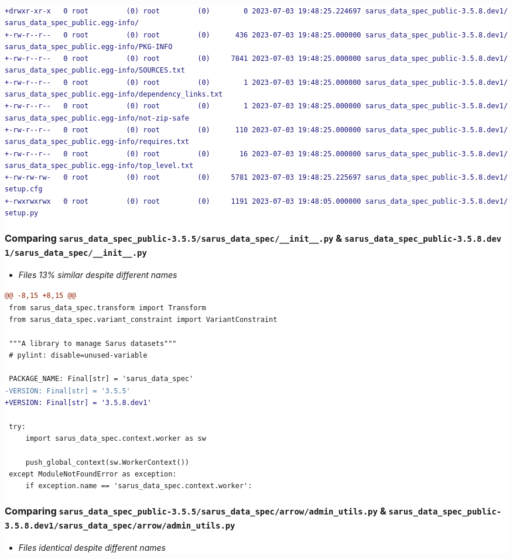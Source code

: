 ```diff
+drwxr-xr-x   0 root         (0) root         (0)        0 2023-07-03 19:48:25.224697 sarus_data_spec_public-3.5.8.dev1/sarus_data_spec_public.egg-info/
+-rw-r--r--   0 root         (0) root         (0)      436 2023-07-03 19:48:25.000000 sarus_data_spec_public-3.5.8.dev1/sarus_data_spec_public.egg-info/PKG-INFO
+-rw-r--r--   0 root         (0) root         (0)     7841 2023-07-03 19:48:25.000000 sarus_data_spec_public-3.5.8.dev1/sarus_data_spec_public.egg-info/SOURCES.txt
+-rw-r--r--   0 root         (0) root         (0)        1 2023-07-03 19:48:25.000000 sarus_data_spec_public-3.5.8.dev1/sarus_data_spec_public.egg-info/dependency_links.txt
+-rw-r--r--   0 root         (0) root         (0)        1 2023-07-03 19:48:25.000000 sarus_data_spec_public-3.5.8.dev1/sarus_data_spec_public.egg-info/not-zip-safe
+-rw-r--r--   0 root         (0) root         (0)      110 2023-07-03 19:48:25.000000 sarus_data_spec_public-3.5.8.dev1/sarus_data_spec_public.egg-info/requires.txt
+-rw-r--r--   0 root         (0) root         (0)       16 2023-07-03 19:48:25.000000 sarus_data_spec_public-3.5.8.dev1/sarus_data_spec_public.egg-info/top_level.txt
+-rw-rw-rw-   0 root         (0) root         (0)     5781 2023-07-03 19:48:25.225697 sarus_data_spec_public-3.5.8.dev1/setup.cfg
+-rwxrwxrwx   0 root         (0) root         (0)     1191 2023-07-03 19:48:05.000000 sarus_data_spec_public-3.5.8.dev1/setup.py
```

### Comparing `sarus_data_spec_public-3.5.5/sarus_data_spec/__init__.py` & `sarus_data_spec_public-3.5.8.dev1/sarus_data_spec/__init__.py`

 * *Files 13% similar despite different names*

```diff
@@ -8,15 +8,15 @@
 from sarus_data_spec.transform import Transform
 from sarus_data_spec.variant_constraint import VariantConstraint
 
 """A library to manage Sarus datasets"""
 # pylint: disable=unused-variable
 
 PACKAGE_NAME: Final[str] = 'sarus_data_spec'
-VERSION: Final[str] = '3.5.5'
+VERSION: Final[str] = '3.5.8.dev1'
 
 try:
     import sarus_data_spec.context.worker as sw
 
     push_global_context(sw.WorkerContext())
 except ModuleNotFoundError as exception:
     if exception.name == 'sarus_data_spec.context.worker':
```

### Comparing `sarus_data_spec_public-3.5.5/sarus_data_spec/arrow/admin_utils.py` & `sarus_data_spec_public-3.5.8.dev1/sarus_data_spec/arrow/admin_utils.py`

 * *Files identical despite different names*
